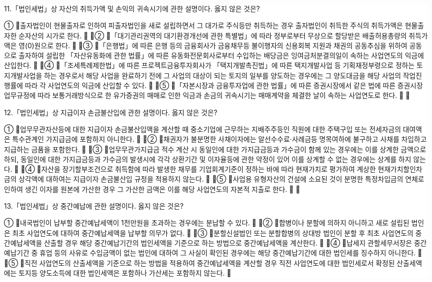 



11.「법인세법」상 자산의 취득가액 및 손익의 귀속시기에 관한 설명이다. 옳지 않은 것은?
 
①
출자법인이 현물출자로 인하여 피출자법인을 새로 설립하면서 그 대가로 주식등만 취득하는 경우 출자법인이 취득한 주식의 취득가액은 현물출자한 순자산의 시가로 한다.

②
「대기관리권역의 대기환경개선에 관한 특별법」에 따라 정부로부터 무상으로 할당받은 배출허용총량의 취득가액은 영(0)원으로 한다. 

③
「은행법」에 따른 은행 등의 금융회사가 금융채무등 불이행자의 신용회복 지원과 채권의 공동추심을 위하여 공동으로 출자하여 설립한 「자산유동화에 관한 법률」에 따른 유동화전문회사로부터 수입하는 배당금은 잉여금처분결의일이 속하는 사업연도의 익금에 산입한다.

④
「조세특례제한법」에 따른 프로젝트금융투자회사가 「택지개발촉진법」에 따른 택지개발사업 등 기획재정부령으로 정하는 토지개발사업을 하는 경우로서 해당 사업을 완료하기 전에 그 사업의 대상이 되는 토지의 일부를 양도하는 경우에는 그 양도대금을 해당 사업의 작업진행률에 따라 각 사업연도의 익금에 산입할 수 있다.

⑤
「자본시장과 금융투자업에 관한 법률」에 따른 증권시장에서 같은 법에 따른 증권시장업무규정에 따라 보통거래방식으로 한 유가증권의 매매로 인한 익금과 손금의 귀속시기는 매매계약을 체결한 날이 속하는 사업연도로 한다. 







12.「법인세법」상 지급이자 손금불산입에 관한 설명이다. 옳지 않은 것은?
 
①
업무무관자산등에 대한 지급이자 손금불산입액을 계산할 때 중소기업에 근무하는 지배주주등인 직원에 대한 주택구입 또는 전세자금의 대여액은 특수관계인 가지급금에 포함하지 아니한다.

②
채권자가 불분명한 사채이자에는 알선수수료‧사례금등 명목여하에 불구하고 사채를 차입하고 지급하는 금품을 포함한다.

③
업무무관가지급금 적수 계산 시 동일인에 대한 가지급금등과 가수금이 함께 있는 경우에는 이를 상계한 금액으로 하되, 동일인에 대한 가지급금등과 가수금의 발생시에 각각 상환기간 및 이자율등에 관한 약정이 있어 이를 상계할 수 없는 경우에는 상계를 하지 않는다.

④
자산을 장기할부조건으로 취득함에 따라 발생한 채무를 기업회계기준이 정하는 바에 따라 현재가치로 평가하여 계상한 현재가치할인차금의 상각액에 대하여는 지급이자 손금불산입 규정을 적용하지 않는다. 

⑤
사업용 유형자산의 건설에 소요된 것이 분명한 특정차입금의 연체로 인하여 생긴 이자를 원본에 가산한 경우 그 가산한 금액은 이를 해당 사업연도의 자본적 지출로 한다.



13.「법인세법」상 중간예납에 관한 설명이다. 옳지 않은 것은?
 
①
내국법인이 납부할 중간예납세액이 1천만원을 초과하는 경우에는 분납할 수 있다.

②
합병이나 분할에 의하지 아니하고 새로 설립된 법인은 최초 사업연도에 대하여 중간예납세액을 납부할 의무가 없다.

③
분할신설법인 또는 분할합병의 상대방 법인이 분할 후 최초 사업연도의 중간예납세액을 산출할 경우 해당 중간예납기간의 법인세액을 기준으로 하는 방법으로 중간예납세액을 계산한다.

④
납세지 관할세무서장은 중간예납기간 중 휴업 등의 사유로 수입금액이 없는 법인에 대하여 그 사실이 확인된 경우에는 해당 중간예납기간에 대한 법인세를 징수하지 아니한다.

⑤
직전 사업연도의 산출세액을 기준으로 하는 방법을 적용하여 중간예납세액을 계산할 경우 직전 사업연도에 대한 법인세로서 확정된 산출세액에는 토지등 양도소득에 대한 법인세액은 포함하나 가산세는 포함하지 않는다.

